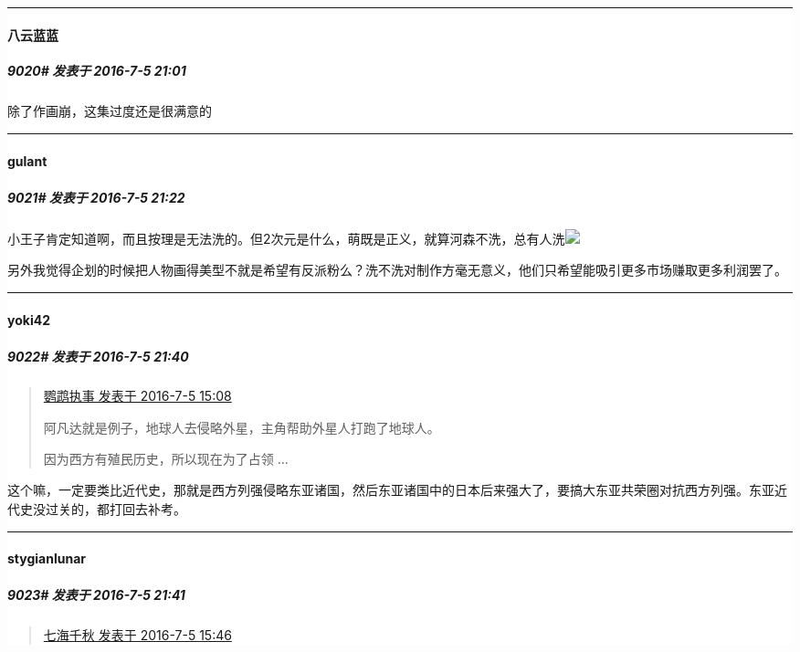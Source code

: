 



*****

####  八云蓝蓝  
##### 9020#       发表于 2016-7-5 21:01




除了作画崩，这集过度还是很满意的







*****

####  gulant  
##### 9021#       发表于 2016-7-5 21:22




小王子肯定知道啊，而且按理是无法洗的。但2次元是什么，萌既是正义，就算河森不洗，总有人洗<img src="https://static.saraba1st.com/image/smiley/face/149.gif" referrerpolicy="no-referrer">


另外我觉得企划的时候把人物画得美型不就是希望有反派粉么？洗不洗对制作方毫无意义，他们只希望能吸引更多市场赚取更多利润罢了。







*****

####  yoki42  
##### 9022#       发表于 2016-7-5 21:40



<blockquote><a href="httphttps://bbs.saraba1st.com/2b/forum.php?mod=redirect&amp;goto=findpost&amp;pid=32864401&amp;ptid=1066605" target="_blank">鹦鹉执事 发表于 2016-7-5 15:08</a>

阿凡达就是例子，地球人去侵略外星，主角帮助外星人打跑了地球人。

因为西方有殖民历史，所以现在为了占领 ...</blockquote>
这个嘛，一定要类比近代史，那就是西方列强侵略东亚诸国，然后东亚诸国中的日本后来强大了，要搞大东亚共荣圈对抗西方列强。东亚近代史没过关的，都打回去补考。







*****

####  stygianlunar  
##### 9023#       发表于 2016-7-5 21:41



<blockquote><a href="httphttps://bbs.saraba1st.com/2b/forum.php?mod=redirect&amp;goto=findpost&amp;pid=32864815&amp;ptid=1066605" target="_blank">七海千秋 发表于 2016-7-5 15:46</a>
